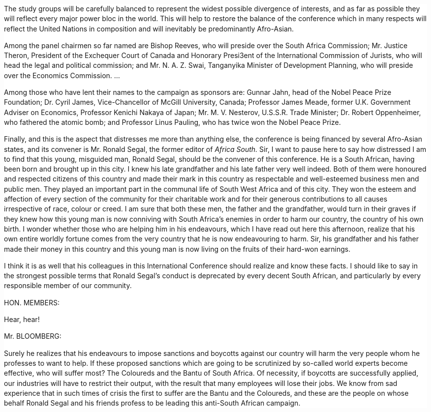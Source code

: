 <p>The study groups will be carefully balanced to represent the widest possible divergence of interests, and as far as possible they will reflect every major power bloc in the world. This will help to restore the balance of the conference which in many respects will reflect the United Nations in composition and will inevitably be predominantly Afro-Asian.</p>

<p>Among the panel chairmen so far named are Bishop Reeves, who will preside over the South Africa Commission; Mr. Justice Theron, President of the Exchequer Court of Canada and Honorary Presi3ent of the International Commission of Jurists, who will head the legal and political commission; and Mr. N. A. Z. Swai, Tanganyika Minister of Development Planning, who will preside over the Economics Commission. &#x2026;</p>

<p>Among those who have lent their names to the campaign as sponsors are: Gunnar Jahn, head of the Nobel Peace Prize Foundation; Dr. Cyril James, Vice-Chancellor of McGill University, Canada; Professor James Meade, former U.K. Government Adviser on Economics, Professor Kenichi Nakaya of Japan; Mr. M. V. Nesterov, U.S.S.R. Trade Minister; Dr. Robert Oppenheimer, who fathered the atomic bomb; and Professor Linus Pauling, who has twice won the Nobel Peace Prize.</p>

<p>Finally, and this is the aspect that distresses me more than anything else, the conference is being financed by several Afro-Asian states, and its convener is Mr. Ronald Segal, the former editor of <i>Africa South.</i> Sir, I want to pause here to say how distressed I am to find that this young, misguided man, Ronald Segal, should be the convener of this conference. He is a South African, having been born and brought up in this city. I knew his late grandfather and his late father very well indeed. Both of them were honoured and respected citizens of this country and made their mark in this country as respectable and well-esteemed business men and public men. They played an important part in the communal life of South West Africa and of this city. They won the esteem and affection of every section of the community for their charitable work and for their generous contributions to all causes irrespective of race, colour or creed. I am sure that both these men, the father and the grandfather, would turn in their graves if they knew how this young man is now conniving with South Africa&#x2019;s enemies in order to harm our country, the country of his own birth. I wonder whether those who are helping him in his endeavours, which I have read out here this afternoon, realize that his own entire worldly fortune comes from the very country that he is now endeavouring to harm. Sir, his grandfather and his father made their money <span class="col_3473-3474" refersTo="page_0429"/>in this country and this young man is now living on the fruits of their hard-won earnings.</p>

<p>I think it is as well that his colleagues in this International Conference should realize and know these facts. I should like to say in the strongest possible terms that Ronald Segal&#x2019;s conduct is deprecated by every decent South African, and particularly by every responsible member of our community.</p>

</speech>

<speech by="#members">

<from>HON. <person refersTo="hansard_za">MEMBERS</person>:</from>

<p>Hear, hear!</p>

</speech>

<speech by="#bloomberg">

<from>Mr. <person refersTo="hansard_za">BLOOMBERG</person>:</from>

<p>Surely he realizes that his endeavours to impose sanctions and boycotts against our country will harm the very people whom he professes to want to help. If these proposed sanctions which are going to be scrutinized by so-called world experts become effective, who will suffer most&#x003F; The Coloureds and the Bantu of South Africa. Of necessity, if boycotts are successfully applied, our industries will have to restrict their output, with the result that many employees will lose their jobs. We know from sad experience that in such times of crisis the first to suffer are the Bantu and the Coloureds, and these are the people on whose behalf Ronald Segal and his friends profess to be leading this anti-South African campaign.</p>

